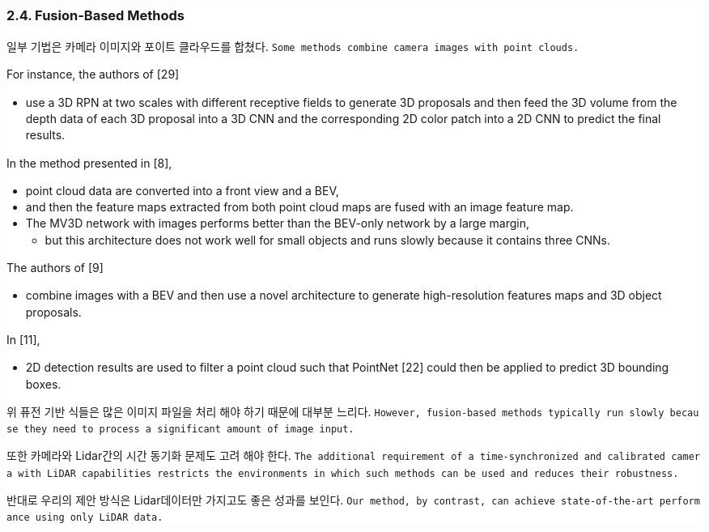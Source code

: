 

### 2.4. Fusion-Based Methods

일부 기법은 카메라 이미지와 포이트 클라우드를 합쳤다. `Some methods combine camera images with point clouds. `

For instance, the authors of [29] 
- use a 3D RPN at two scales with different receptive fields to generate 3D proposals and then feed the 3D volume from the depth data of each 3D proposal into a 3D CNN and the corresponding 2D color patch into a 2D CNN to predict the final results. 

In the method presented in [8], 
- point cloud data are converted into a front view and a BEV, 
- and then the feature maps extracted from both point cloud maps are fused with an image feature map. 
- The MV3D network with images performs better than the BEV-only network by a large margin, 
    - but this architecture does not work well for small objects and runs slowly because it contains three CNNs. 

The authors of [9] 
- combine images with a BEV and then use a novel architecture to generate high-resolution features maps and 3D object proposals. 

In [11], 
- 2D detection results are used to filter a point cloud such that PointNet [22] could then be applied to predict 3D bounding boxes. 


위 퓨전 기반 식들은 많은 이미지 파일을 처리 해야 하기 때문에 대부분 느리다. `However, fusion-based methods typically run slowly because they need to process a significant amount of image input.`

또한 카메라와 Lidar간의 시간 동기화 문제도 고려 해야 한다. `The additional requirement of a time-synchronized and calibrated camera with LiDAR capabilities restricts the environments in which such methods can be used and reduces their robustness.`

 
반대로 우리의 제안 방식은 Lidar데이터만 가지고도 좋은 성과를 보인다. `Our method, by contrast, can achieve state-of-the-art performance using only LiDAR data.`





